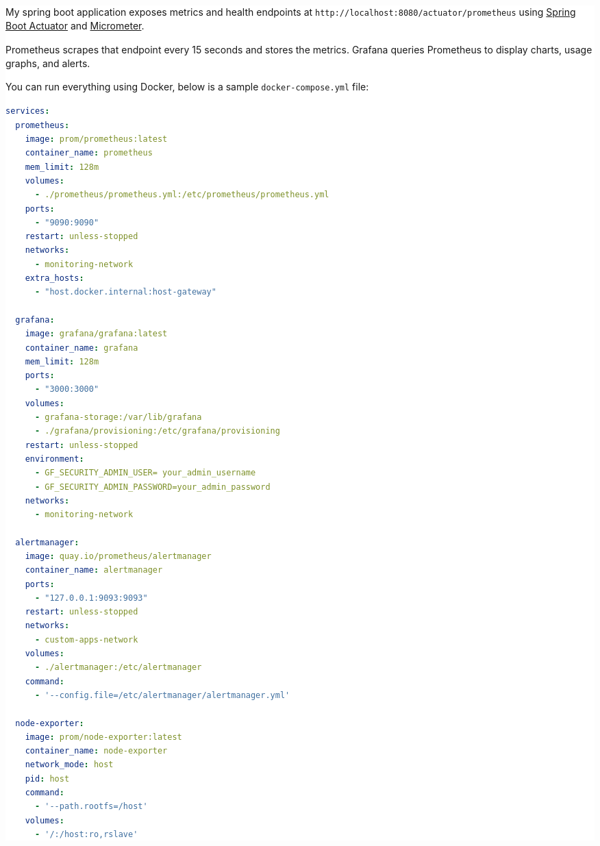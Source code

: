 My spring boot application exposes metrics and health endpoints at `http://localhost:8080/actuator/prometheus` using
[Spring Boot Actuator](https://docs.spring.io/spring-boot/reference/actuator/index.html) and
[Micrometer](https://micrometer.io/).

Prometheus scrapes that endpoint every 15 seconds and stores the metrics. Grafana queries Prometheus to display charts,
usage graphs, and alerts.

You can run everything using Docker, below is a sample `docker-compose.yml` file:

```yaml
services:
  prometheus:
    image: prom/prometheus:latest
    container_name: prometheus
    mem_limit: 128m
    volumes:
      - ./prometheus/prometheus.yml:/etc/prometheus/prometheus.yml
    ports:
      - "9090:9090"
    restart: unless-stopped
    networks:
      - monitoring-network
    extra_hosts:
      - "host.docker.internal:host-gateway"

  grafana:
    image: grafana/grafana:latest
    container_name: grafana
    mem_limit: 128m
    ports:
      - "3000:3000"
    volumes:
      - grafana-storage:/var/lib/grafana
      - ./grafana/provisioning:/etc/grafana/provisioning
    restart: unless-stopped
    environment:
      - GF_SECURITY_ADMIN_USER= your_admin_username
      - GF_SECURITY_ADMIN_PASSWORD=your_admin_password
    networks:
      - monitoring-network

  alertmanager:
    image: quay.io/prometheus/alertmanager
    container_name: alertmanager
    ports:
      - "127.0.0.1:9093:9093"
    restart: unless-stopped
    networks:
      - custom-apps-network
    volumes:
      - ./alertmanager:/etc/alertmanager
    command:
      - '--config.file=/etc/alertmanager/alertmanager.yml'

  node-exporter:
    image: prom/node-exporter:latest
    container_name: node-exporter
    network_mode: host
    pid: host
    command:
      - '--path.rootfs=/host'
    volumes:
      - '/:/host:ro,rslave'
```